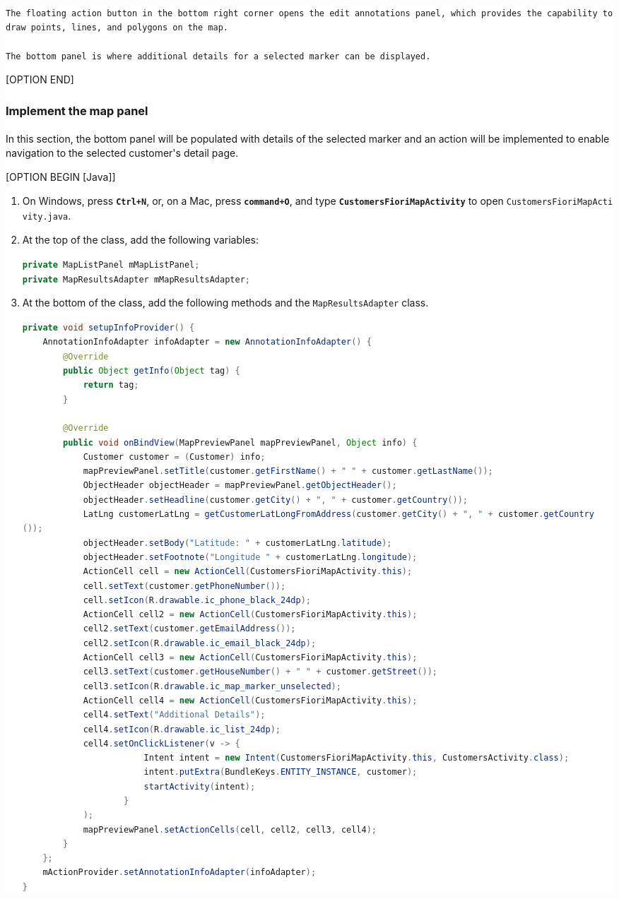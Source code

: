     The floating action button in the bottom right corner opens the edit annotations panel, which provides the capability to draw points, lines, and polygons on the map.

    The bottom panel is where additional details for a selected marker can be displayed.

[OPTION END]



### Implement the map panel

In this section, the bottom panel will be populated with details of the selected marker and an action will be implemented to enable navigation to the selected customer's detail page.

[OPTION BEGIN [Java]]

1.  On Windows, press **`Ctrl+N`**, or, on a Mac, press **`command+O`**, and type **`CustomersFioriMapActivity`** to open `CustomersFioriMapActivity.java`.

2.  At the top of the class, add the following variables:

    ```Java
    private MapListPanel mMapListPanel;
    private MapResultsAdapter mMapResultsAdapter;
    ```

3.  At the bottom of the class, add the following methods and the `MapResultsAdapter` class.

    ```Java
    private void setupInfoProvider() {
        AnnotationInfoAdapter infoAdapter = new AnnotationInfoAdapter() {
            @Override
            public Object getInfo(Object tag) {
                return tag;
            }

            @Override
            public void onBindView(MapPreviewPanel mapPreviewPanel, Object info) {
                Customer customer = (Customer) info;
                mapPreviewPanel.setTitle(customer.getFirstName() + " " + customer.getLastName());
                ObjectHeader objectHeader = mapPreviewPanel.getObjectHeader();
                objectHeader.setHeadline(customer.getCity() + ", " + customer.getCountry());
                LatLng customerLatLng = getCustomerLatLongFromAddress(customer.getCity() + ", " + customer.getCountry());
                objectHeader.setBody("Latitude: " + customerLatLng.latitude);
                objectHeader.setFootnote("Longitude " + customerLatLng.longitude);
                ActionCell cell = new ActionCell(CustomersFioriMapActivity.this);
                cell.setText(customer.getPhoneNumber());
                cell.setIcon(R.drawable.ic_phone_black_24dp);
                ActionCell cell2 = new ActionCell(CustomersFioriMapActivity.this);
                cell2.setText(customer.getEmailAddress());
                cell2.setIcon(R.drawable.ic_email_black_24dp);
                ActionCell cell3 = new ActionCell(CustomersFioriMapActivity.this);
                cell3.setText(customer.getHouseNumber() + " " + customer.getStreet());
                cell3.setIcon(R.drawable.ic_map_marker_unselected);
                ActionCell cell4 = new ActionCell(CustomersFioriMapActivity.this);
                cell4.setText("Additional Details");
                cell4.setIcon(R.drawable.ic_list_24dp);
                cell4.setOnClickListener(v -> {
                            Intent intent = new Intent(CustomersFioriMapActivity.this, CustomersActivity.class);
                            intent.putExtra(BundleKeys.ENTITY_INSTANCE, customer);
                            startActivity(intent);
                        }
                );
                mapPreviewPanel.setActionCells(cell, cell2, cell3, cell4);
            }
        };
        mActionProvider.setAnnotationInfoAdapter(infoAdapter);
    }